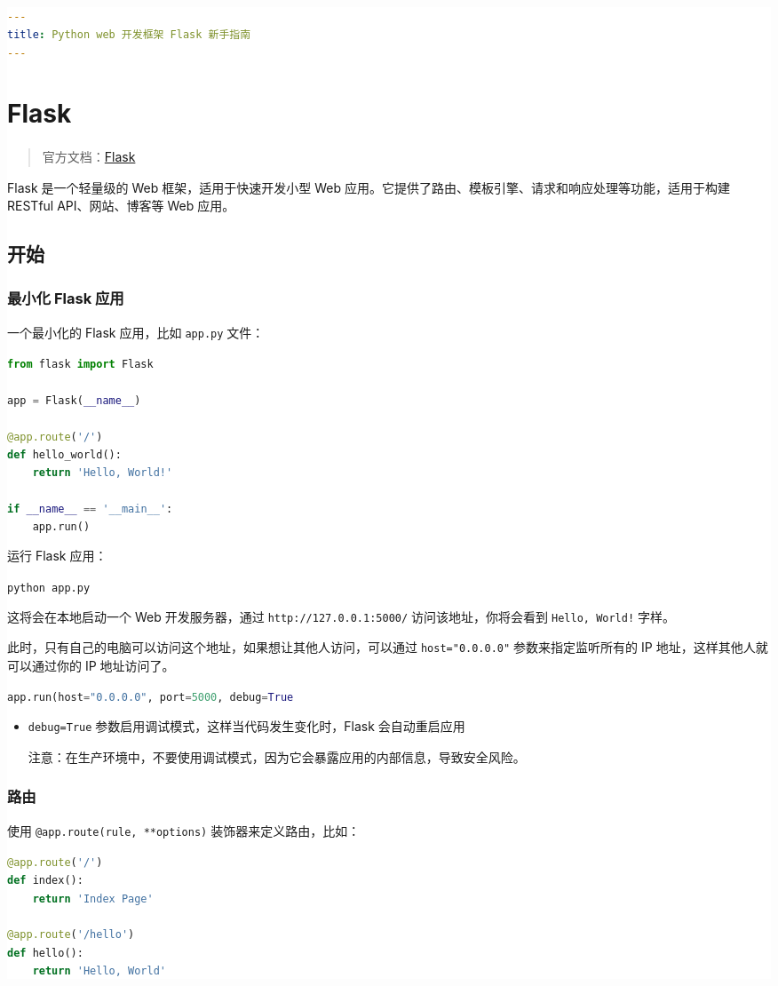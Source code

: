 ```yaml
---
title: Python web 开发框架 Flask 新手指南
---
```


# Flask

> 官方文档：[Flask](https://flask.palletsprojects.com/)

Flask 是一个轻量级的 Web 框架，适用于快速开发小型 Web 应用。它提供了路由、模板引擎、请求和响应处理等功能，适用于构建 RESTful API、网站、博客等 Web 应用。

## 开始

### 最小化 Flask 应用

一个最小化的 Flask 应用，比如 `app.py` 文件：

```python
from flask import Flask

app = Flask(__name__)

@app.route('/')
def hello_world():
    return 'Hello, World!'

if __name__ == '__main__':
    app.run()
```

运行 Flask 应用：

```bash
python app.py
```

这将会在本地启动一个 Web 开发服务器，通过 `http://127.0.0.1:5000/` 访问该地址，你将会看到 `Hello, World!` 字样。

此时，只有自己的电脑可以访问这个地址，如果想让其他人访问，可以通过 `host="0.0.0.0"` 参数来指定监听所有的 IP 地址，这样其他人就可以通过你的 IP 地址访问了。

```python
app.run(host="0.0.0.0", port=5000, debug=True
```

- `debug=True` 参数启用调试模式，这样当代码发生变化时，Flask 会自动重启应用

  注意：在生产环境中，不要使用调试模式，因为它会暴露应用的内部信息，导致安全风险。

### 路由

使用 `@app.route(rule, **options)` 装饰器来定义路由，比如：

```python
@app.route('/')
def index():
    return 'Index Page'

@app.route('/hello')
def hello():
    return 'Hello, World'
```
